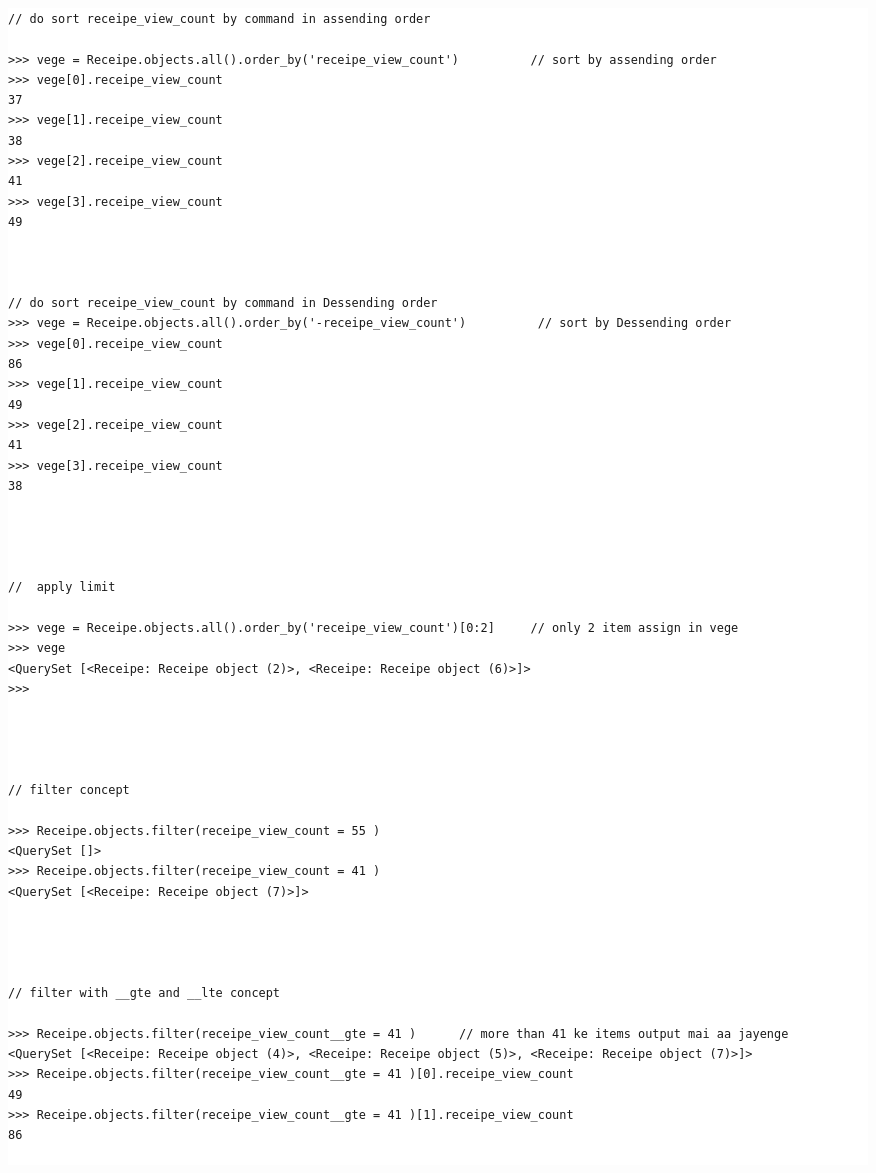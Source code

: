 ```
// do sort receipe_view_count by command in assending order

>>> vege = Receipe.objects.all().order_by('receipe_view_count')          // sort by assending order 
>>> vege[0].receipe_view_count                                       
37
>>> vege[1].receipe_view_count 
38
>>> vege[2].receipe_view_count 
41
>>> vege[3].receipe_view_count  
49



// do sort receipe_view_count by command in Dessending order
>>> vege = Receipe.objects.all().order_by('-receipe_view_count')          // sort by Dessending order 
>>> vege[0].receipe_view_count 
86
>>> vege[1].receipe_view_count                                       
49
>>> vege[2].receipe_view_count 
41
>>> vege[3].receipe_view_count 
38




//  apply limit 

>>> vege = Receipe.objects.all().order_by('receipe_view_count')[0:2]     // only 2 item assign in vege
>>> vege
<QuerySet [<Receipe: Receipe object (2)>, <Receipe: Receipe object (6)>]>
>>>




// filter concept

>>> Receipe.objects.filter(receipe_view_count = 55 )      
<QuerySet []>
>>> Receipe.objects.filter(receipe_view_count = 41 )      
<QuerySet [<Receipe: Receipe object (7)>]>




// filter with __gte and __lte concept

>>> Receipe.objects.filter(receipe_view_count__gte = 41 )      // more than 41 ke items output mai aa jayenge
<QuerySet [<Receipe: Receipe object (4)>, <Receipe: Receipe object (5)>, <Receipe: Receipe object (7)>]>
>>> Receipe.objects.filter(receipe_view_count__gte = 41 )[0].receipe_view_count      
49
>>> Receipe.objects.filter(receipe_view_count__gte = 41 )[1].receipe_view_count      
86


```